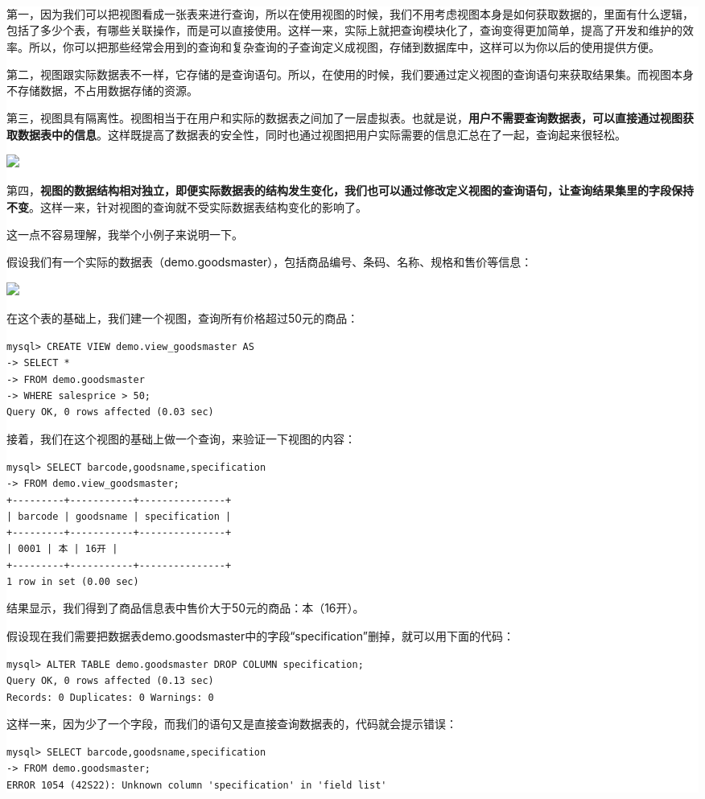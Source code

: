 第一，因为我们可以把视图看成一张表来进行查询，所以在使用视图的时候，我们不用考虑视图本身是如何获取数据的，里面有什么逻辑，包括了多少个表，有哪些关联操作，而是可以直接使用。这样一来，实际上就把查询模块化了，查询变得更加简单，提高了开发和维护的效率。所以，你可以把那些经常会用到的查询和复杂查询的子查询定义成视图，存储到数据库中，这样可以为你以后的使用提供方便。

第二，视图跟实际数据表不一样，它存储的是查询语句。所以，在使用的时候，我们要通过定义视图的查询语句来获取结果集。而视图本身不存储数据，不占用数据存储的资源。

第三，视图具有隔离性。视图相当于在用户和实际的数据表之间加了一层虚拟表。也就是说，**用户不需要查询数据表，可以直接通过视图获取数据表中的信息**。这样既提高了数据表的安全性，同时也通过视图把用户实际需要的信息汇总在了一起，查询起来很轻松。

![](https://static001.geekbang.org/resource/image/a2/45/a2ca36c520ed6a6fee5f788d5dcb2845.jpg?wh=3270%2A1419)

第四，**视图的数据结构相对独立，即便实际数据表的结构发生变化，我们也可以通过修改定义视图的查询语句，让查询结果集里的字段保持不变**。这样一来，针对视图的查询就不受实际数据表结构变化的影响了。

这一点不容易理解，我举个小例子来说明一下。

假设我们有一个实际的数据表（demo.goodsmaster），包括商品编号、条码、名称、规格和售价等信息：

![](https://static001.geekbang.org/resource/image/63/8f/63f46f64a5007278b97235a00633d58f.jpeg?wh=1445%2A614)

在这个表的基础上，我们建一个视图，查询所有价格超过50元的商品：

```
mysql> CREATE VIEW demo.view_goodsmaster AS
-> SELECT *
-> FROM demo.goodsmaster
-> WHERE salesprice > 50;
Query OK, 0 rows affected (0.03 sec)
```

接着，我们在这个视图的基础上做一个查询，来验证一下视图的内容：

```
mysql> SELECT barcode,goodsname,specification
-> FROM demo.view_goodsmaster;
+---------+-----------+---------------+
| barcode | goodsname | specification |
+---------+-----------+---------------+
| 0001 | 本 | 16开 |
+---------+-----------+---------------+
1 row in set (0.00 sec)
```

结果显示，我们得到了商品信息表中售价大于50元的商品：本（16开）。

假设现在我们需要把数据表demo.goodsmaster中的字段“specification”删掉，就可以用下面的代码：

```
mysql> ALTER TABLE demo.goodsmaster DROP COLUMN specification;
Query OK, 0 rows affected (0.13 sec)
Records: 0 Duplicates: 0 Warnings: 0
```

这样一来，因为少了一个字段，而我们的语句又是直接查询数据表的，代码就会提示错误：

```
mysql> SELECT barcode,goodsname,specification
-> FROM demo.goodsmaster;
ERROR 1054 (42S22): Unknown column 'specification' in 'field list'
```
